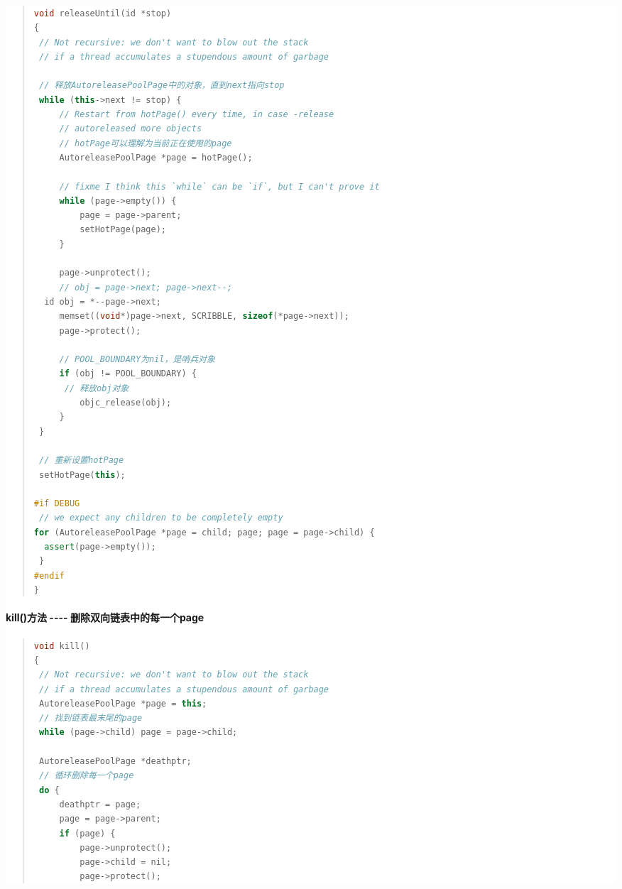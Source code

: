 > ```cpp
> void releaseUntil(id *stop) 
> {
>  // Not recursive: we don't want to blow out the stack 
>  // if a thread accumulates a stupendous amount of garbage
> 
>  // 释放AutoreleasePoolPage中的对象，直到next指向stop
>  while (this->next != stop) {
>      // Restart from hotPage() every time, in case -release 
>      // autoreleased more objects
>      // hotPage可以理解为当前正在使用的page
>      AutoreleasePoolPage *page = hotPage();
> 
>      // fixme I think this `while` can be `if`, but I can't prove it
>      while (page->empty()) {
>          page = page->parent;
>          setHotPage(page);
>      }
> 
>      page->unprotect();
>      // obj = page->next; page->next--;
>   id obj = *--page->next;
>      memset((void*)page->next, SCRIBBLE, sizeof(*page->next));
>      page->protect();
> 
>      // POOL_BOUNDARY为nil，是哨兵对象
>      if (obj != POOL_BOUNDARY) {
>       // 释放obj对象
>          objc_release(obj);
>      }
>  }
> 
>  // 重新设置hotPage
>  setHotPage(this);
> 
> #if DEBUG
>  // we expect any children to be completely empty
> for (AutoreleasePoolPage *page = child; page; page = page->child) {
>   assert(page->empty());
>  }
> #endif
> }
> ```

#### kill()方法 ---- 删除双向链表中的每一个page

> ```cpp
> void kill() 
> {
>  // Not recursive: we don't want to blow out the stack 
>  // if a thread accumulates a stupendous amount of garbage
>  AutoreleasePoolPage *page = this;
>  // 找到链表最末尾的page
>  while (page->child) page = page->child;
> 
>  AutoreleasePoolPage *deathptr;
>  // 循环删除每一个page
>  do {
>      deathptr = page;
>      page = page->parent;
>      if (page) {
>          page->unprotect();
>          page->child = nil;
>          page->protect();